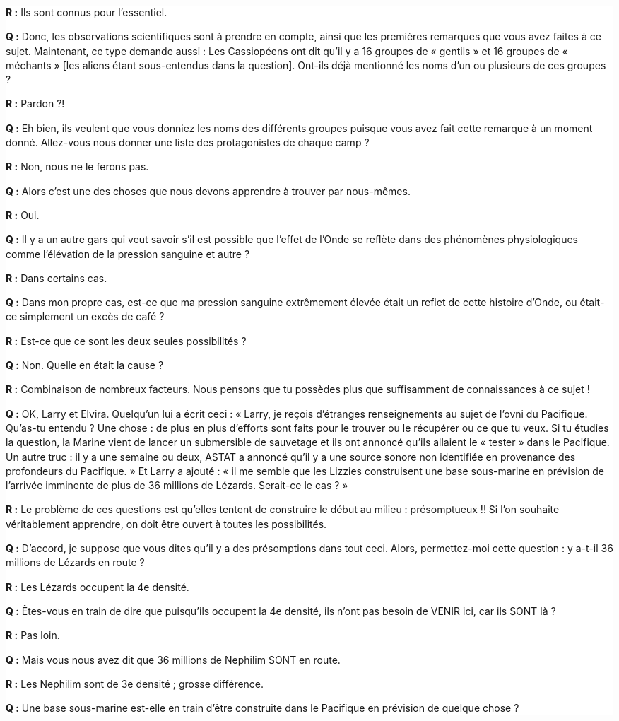 **R :** Ils sont connus pour l’essentiel.

**Q :** Donc, les observations scientifiques sont à prendre en compte, ainsi que les premières remarques que vous avez faites à ce sujet. Maintenant, ce type demande aussi : Les Cassiopéens ont dit qu’il y a 16 groupes de « gentils » et 16 groupes de « méchants » [les aliens étant sous-entendus dans la question]. Ont-ils déjà mentionné les noms d’un ou plusieurs de ces groupes ?

**R :** Pardon ?!

**Q :** Eh bien, ils veulent que vous donniez les noms des différents groupes puisque vous avez fait cette remarque à un moment donné. Allez-vous nous donner une liste des protagonistes de chaque camp ?

**R :** Non, nous ne le ferons pas.

**Q :** Alors c’est une des choses que nous devons apprendre à trouver par nous-mêmes.

**R :** Oui.

**Q :** Il y a un autre gars qui veut savoir s’il est possible que l’effet de l’Onde se reflète dans des phénomènes physiologiques comme l’élévation de la pression sanguine et autre ?

**R :** Dans certains cas.

**Q :** Dans mon propre cas, est-ce que ma pression sanguine extrêmement élevée était un reflet de cette histoire d’Onde, ou était-ce simplement un excès de café ?

**R :** Est-ce que ce sont les deux seules possibilités ?

**Q :** Non. Quelle en était la cause ?

**R :** Combinaison de nombreux facteurs. Nous pensons que tu possèdes plus que suffisamment de connaissances à ce sujet !

**Q :** OK, Larry et Elvira. Quelqu’un lui a écrit ceci : « Larry, je reçois d’étranges renseignements au sujet de l’ovni du Pacifique. Qu’as-tu entendu ? Une chose : de plus en plus d’efforts sont faits pour le trouver ou le récupérer ou ce que tu veux. Si tu étudies la question, la Marine vient de lancer un submersible de sauvetage et ils ont annoncé qu’ils allaient le « tester » dans le Pacifique. Un autre truc : il y a une semaine ou deux, ASTAT a annoncé qu’il y a une source sonore non identifiée en provenance des profondeurs du Pacifique. » Et Larry a ajouté : « il me semble que les Lizzies construisent une base sous-marine en prévision de l’arrivée imminente de plus de 36 millions de Lézards. Serait-ce le cas ? »

**R :** Le problème de ces questions est qu’elles tentent de construire le début au milieu : présomptueux !! Si l’on souhaite véritablement apprendre, on doit être ouvert à toutes les possibilités.

**Q :** D’accord, je suppose que vous dites qu’il y a des présomptions dans tout ceci. Alors, permettez-moi cette question : y a-t-il 36 millions de Lézards en route ?

**R :** Les Lézards occupent la 4e densité.

**Q :** Êtes-vous en train de dire que puisqu’ils occupent la 4e densité, ils n’ont pas besoin de VENIR ici, car ils SONT là ?

**R :** Pas loin.

**Q :** Mais vous nous avez dit que 36 millions de Nephilim SONT en route.

**R :** Les Nephilim sont de 3e densité ; grosse différence.

**Q :** Une base sous-marine est-elle en train d’être construite dans le Pacifique en prévision de quelque chose ?
